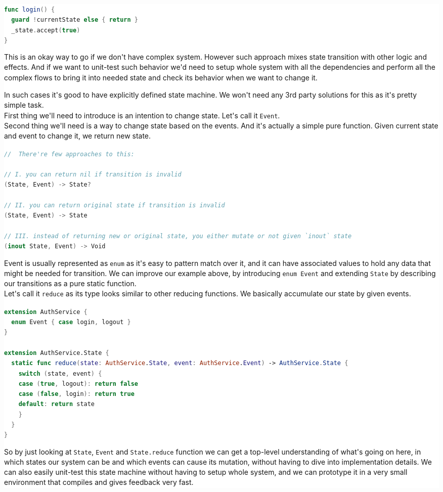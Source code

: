```swift
func login() {
  guard !currentState else { return }
  _state.accept(true)
}
```

This is an okay way to go if we don't have complex system. However such approach mixes state transition with other logic and effects. And if we want to unit-test such behavior we'd need to setup whole system with all the dependencies and perform all the complex flows to bring it into needed state and check its behavior when we want to change it.

In such cases it's good to have explicitly defined state machine. We won't need any 3rd party solutions for this as it's pretty simple task.    
First thing we'll need to introduce is an intention to change state. Let's call it `Event`.    
Second thing we'll need is a way to change state based on the events. And it's actually a simple pure function. Given current state and event to change it, we return new state.

```swift
//  There're few approaches to this:

// I. you can return nil if transition is invalid
(State, Event) -> State?

// II. you can return original state if transition is invalid
(State, Event) -> State

// III. instead of returning new or original state, you either mutate or not given `inout` state
(inout State, Event) -> Void
```

Event is usually represented as `enum` as it's easy to pattern match over it, and it can have associated values to hold any data that might be needed for transition.
We can improve our example above, by introducing `enum Event` and extending `State` by describing our transitions as a pure static function.    
Let's call it `reduce` as its type looks similar to other reducing functions. We basically accumulate our state by given events.

```swift
extension AuthService {
  enum Event { case login, logout }
}

extension AuthService.State {
  static func reduce(state: AuthService.State, event: AuthService.Event) -> AuthService.State {
    switch (state, event) {
    case (true, logout): return false
    case (false, login): return true
    default: return state
    }
  }
}
```

So by just looking at `State`, `Event` and `State.reduce` function we can get a top-level understanding of what's going on here, in which states our system can be and which events can cause its mutation, without having to dive into implementation details. We can also easily unit-test this state machine without having to setup whole system, and we can prototype it in a very small environment that compiles and gives feedback very fast.
